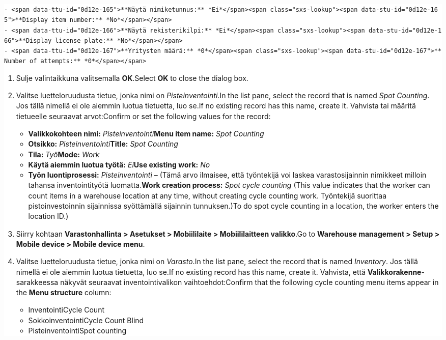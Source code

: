     - <span data-ttu-id="0d12e-165">**Näytä nimiketunnus:** *Ei*</span><span class="sxs-lookup"><span data-stu-id="0d12e-165">**Display item number:** *No*</span></span>
    - <span data-ttu-id="0d12e-166">**Näytä rekisterikilpi:** *Ei*</span><span class="sxs-lookup"><span data-stu-id="0d12e-166">**Display license plate:** *No*</span></span>
    - <span data-ttu-id="0d12e-167">**Yritysten määrä:** *0*</span><span class="sxs-lookup"><span data-stu-id="0d12e-167">**Number of attempts:** *0*</span></span>

1. <span data-ttu-id="0d12e-168">Sulje valintaikkuna valitsemalla **OK**.</span><span class="sxs-lookup"><span data-stu-id="0d12e-168">Select **OK** to close the dialog box.</span></span>
1. <span data-ttu-id="0d12e-169">Valitse luetteloruudusta tietue, jonka nimi on *Pisteinventointi*.</span><span class="sxs-lookup"><span data-stu-id="0d12e-169">In the list pane, select the record that is named *Spot Counting*.</span></span> <span data-ttu-id="0d12e-170">Jos tällä nimellä ei ole aiemmin luotua tietuetta, luo se.</span><span class="sxs-lookup"><span data-stu-id="0d12e-170">If no existing record has this name, create it.</span></span> <span data-ttu-id="0d12e-171">Vahvista tai määritä tietueelle seuraavat arvot:</span><span class="sxs-lookup"><span data-stu-id="0d12e-171">Confirm or set the following values for the record:</span></span>

    - <span data-ttu-id="0d12e-172">**Valikkokohteen nimi:** *Pisteinventointi*</span><span class="sxs-lookup"><span data-stu-id="0d12e-172">**Menu item name:** *Spot Counting*</span></span>
    - <span data-ttu-id="0d12e-173">**Otsikko:** *Pisteinventointi*</span><span class="sxs-lookup"><span data-stu-id="0d12e-173">**Title:** *Spot Counting*</span></span>
    - <span data-ttu-id="0d12e-174">**Tila:** *Työ*</span><span class="sxs-lookup"><span data-stu-id="0d12e-174">**Mode:** *Work*</span></span>
    - <span data-ttu-id="0d12e-175">**Käytä aiemmin luotua työtä:** *Ei*</span><span class="sxs-lookup"><span data-stu-id="0d12e-175">**Use existing work:** *No*</span></span>
    - <span data-ttu-id="0d12e-176">**Työn luontiprosessi:** *Pisteinventointi* – (Tämä arvo ilmaisee, että työntekijä voi laskea varastosijainnin nimikkeet milloin tahansa inventointityötä luomatta.</span><span class="sxs-lookup"><span data-stu-id="0d12e-176">**Work creation process:** *Spot cycle counting* (This value indicates that the worker can count items in a warehouse location at any time, without creating cycle counting work.</span></span> <span data-ttu-id="0d12e-177">Työntekijä suorittaa pistoinvestoinnin sijainnissa syöttämällä sijainnin tunnuksen.)</span><span class="sxs-lookup"><span data-stu-id="0d12e-177">To do spot cycle counting in a location, the worker enters the location ID.)</span></span>

1. <span data-ttu-id="0d12e-178">Siirry kohtaan **Varastonhallinta \> Asetukset \> Mobiililaite \> Mobiililaitteen valikko**.</span><span class="sxs-lookup"><span data-stu-id="0d12e-178">Go to **Warehouse management \> Setup \> Mobile device \> Mobile device menu**.</span></span>
1. <span data-ttu-id="0d12e-179">Valitse luetteloruudusta tietue, jonka nimi on *Varasto*.</span><span class="sxs-lookup"><span data-stu-id="0d12e-179">In the list pane, select the record that is named *Inventory*.</span></span> <span data-ttu-id="0d12e-180">Jos tällä nimellä ei ole aiemmin luotua tietuetta, luo se.</span><span class="sxs-lookup"><span data-stu-id="0d12e-180">If no existing record has this name, create it.</span></span> <span data-ttu-id="0d12e-181">Vahvista, että **Valikkorakenne**-sarakkeessa näkyvät seuraavat inventointivalikon vaihtoehdot:</span><span class="sxs-lookup"><span data-stu-id="0d12e-181">Confirm that the following cycle counting menu items appear in the **Menu structure** column:</span></span>

    - <span data-ttu-id="0d12e-182">Inventointi</span><span class="sxs-lookup"><span data-stu-id="0d12e-182">Cycle Count</span></span>
    - <span data-ttu-id="0d12e-183">Sokkoinventointi</span><span class="sxs-lookup"><span data-stu-id="0d12e-183">Cycle Count Blind</span></span>
    - <span data-ttu-id="0d12e-184">Pisteinventointi</span><span class="sxs-lookup"><span data-stu-id="0d12e-184">Spot counting</span></span>
